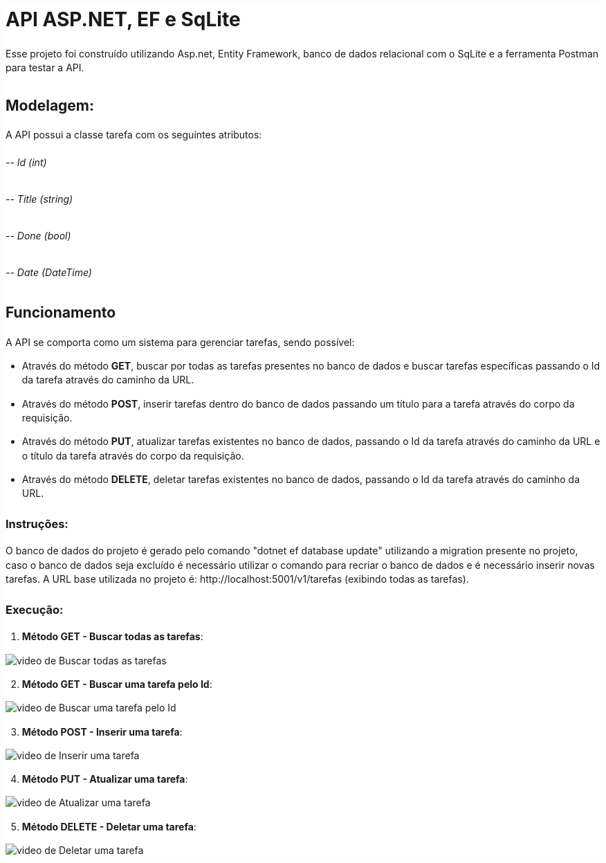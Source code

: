 # API ASP.NET, EF e SqLite

Esse projeto foi construído utilizando Asp.net, Entity Framework, banco de dados relacional com o SqLite e a ferramenta Postman para testar a API.

## Modelagem:

A API possui a classe tarefa com os seguintes atributos:

###### -- Id (int)
###### -- Title (string)
###### -- Done (bool)
###### -- Date (DateTime)

## Funcionamento

A API se comporta como um sistema para gerenciar tarefas, sendo possível:

- Através do método **GET**, buscar por todas as tarefas presentes no banco de dados e buscar tarefas específicas passando o Id da tarefa através do caminho da URL.

- Através do método **POST**, inserir tarefas dentro do banco de dados passando um título para a tarefa através do corpo da requisição.

- Através do método **PUT**, atualizar tarefas existentes no banco de dados, passando o Id da tarefa através do caminho da URL e o título da tarefa através do corpo da requisição.

- Através do método **DELETE**, deletar tarefas existentes no banco de dados, passando o Id da tarefa através do caminho da URL.

### Instruções:

O banco de dados do projeto é gerado pelo comando "dotnet ef database update" utilizando a migration presente no projeto, caso o banco de dados seja excluído é necessário utilizar o comando para recriar o banco de dados e é necessário inserir novas tarefas.
A URL base utilizada no projeto é: http://localhost:5001/v1/tarefas (exibindo todas as tarefas).

### Execução:

1. **Método GET - Buscar todas as tarefas**:

<img width="900" src="https://firebasestorage.googleapis.com/v0/b/api-aspnet.appspot.com/o/get%20pegar%20todas%20tarefas.gif?alt=media&token=e3566f2a-ef47-4638-ba9a-40a22e4c9774" alt="video de Buscar todas as tarefas">

2. **Método GET - Buscar uma tarefa pelo Id**:

<img width="900" src="https://firebasestorage.googleapis.com/v0/b/api-aspnet.appspot.com/o/get%20pegar%20uma%20tarefa.gif?alt=media&token=e650ea1a-2aad-405c-be8a-e42af6e9fa82" alt="video de Buscar uma tarefa pelo Id">

3. **Método POST - Inserir uma tarefa**:

<img width="900" src="https://firebasestorage.googleapis.com/v0/b/api-aspnet.appspot.com/o/post.gif?alt=media&token=5db27fbf-434f-414e-809c-d3e440cb1864" alt="video de Inserir uma tarefa">

4. **Método PUT - Atualizar uma tarefa**:

<img width="900" src="https://firebasestorage.googleapis.com/v0/b/api-aspnet.appspot.com/o/put.gif?alt=media&token=f9c46d25-8927-4423-94ef-28a97a160aa8" alt="video de Atualizar uma tarefa">

5. **Método DELETE - Deletar uma tarefa**:

<img width="900" src="https://firebasestorage.googleapis.com/v0/b/api-aspnet.appspot.com/o/delete.gif?alt=media&token=d6747a8f-f08c-4ff2-8615-b5b91c0cf608" alt="video de Deletar uma tarefa">

